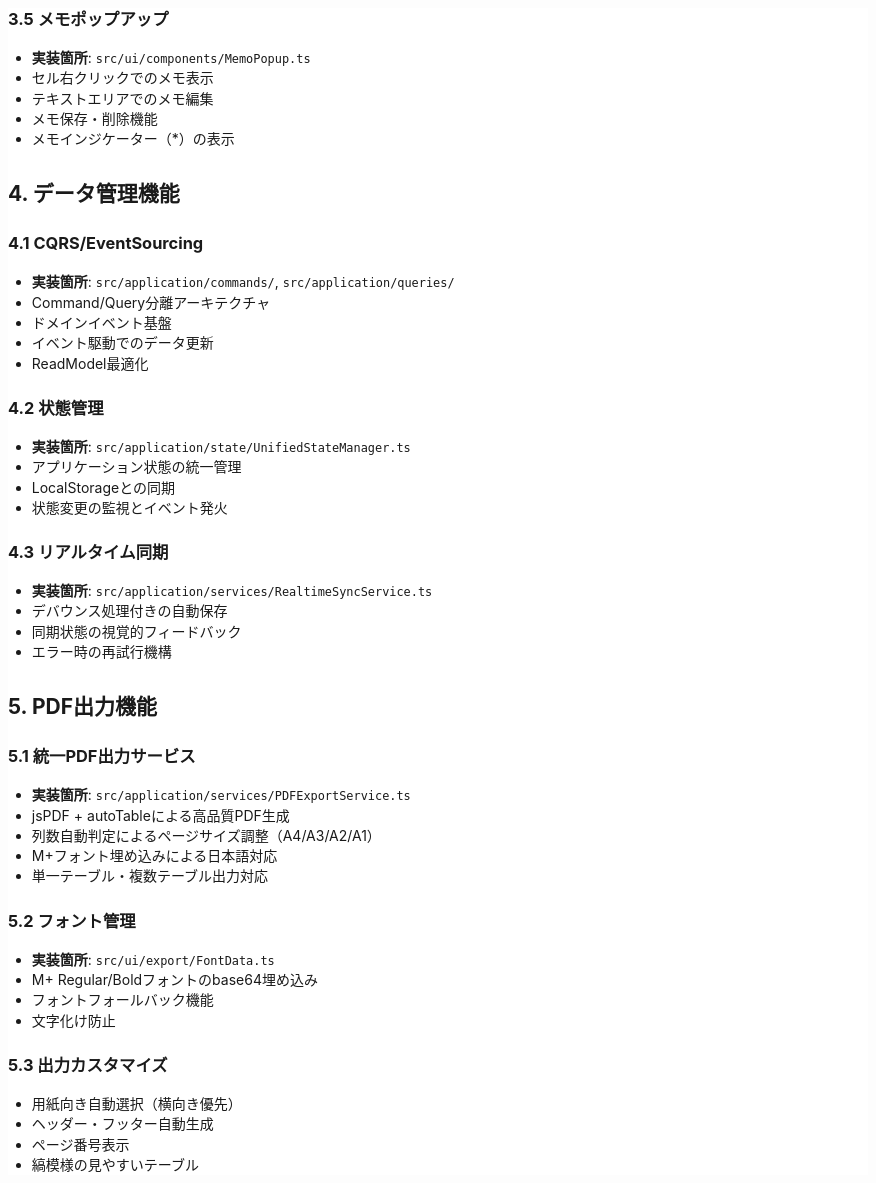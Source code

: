 ### 3.5 メモポップアップ
- **実装箇所**: `src/ui/components/MemoPopup.ts`
- セル右クリックでのメモ表示
- テキストエリアでのメモ編集
- メモ保存・削除機能
- メモインジケーター（*）の表示

## 4. データ管理機能

### 4.1 CQRS/EventSourcing
- **実装箇所**: `src/application/commands/`, `src/application/queries/`
- Command/Query分離アーキテクチャ
- ドメインイベント基盤
- イベント駆動でのデータ更新
- ReadModel最適化

### 4.2 状態管理
- **実装箇所**: `src/application/state/UnifiedStateManager.ts`
- アプリケーション状態の統一管理
- LocalStorageとの同期
- 状態変更の監視とイベント発火

### 4.3 リアルタイム同期
- **実装箇所**: `src/application/services/RealtimeSyncService.ts`
- デバウンス処理付きの自動保存
- 同期状態の視覚的フィードバック
- エラー時の再試行機構

## 5. PDF出力機能

### 5.1 統一PDF出力サービス
- **実装箇所**: `src/application/services/PDFExportService.ts`
- jsPDF + autoTableによる高品質PDF生成
- 列数自動判定によるページサイズ調整（A4/A3/A2/A1）
- M+フォント埋め込みによる日本語対応
- 単一テーブル・複数テーブル出力対応

### 5.2 フォント管理
- **実装箇所**: `src/ui/export/FontData.ts`
- M+ Regular/Boldフォントのbase64埋め込み
- フォントフォールバック機能
- 文字化け防止

### 5.3 出力カスタマイズ
- 用紙向き自動選択（横向き優先）
- ヘッダー・フッター自動生成
- ページ番号表示
- 縞模様の見やすいテーブル
